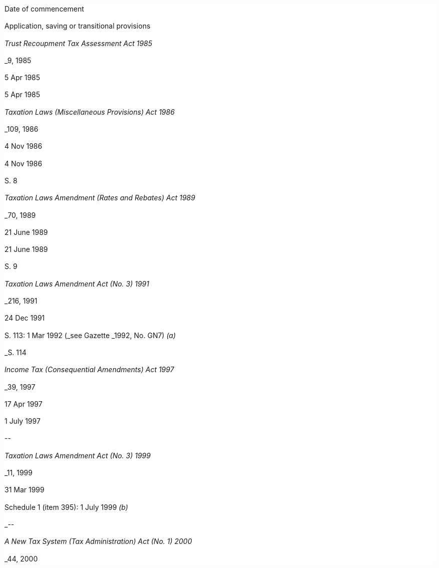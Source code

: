 
Date of commencement

Application, saving or transitional provisions

_Trust Recoupment Tax Assessment Act 1985_

_9, 1985

5 Apr 1985

5 Apr 1985

_Taxation Laws (Miscellaneous Provisions) Act 1986_

_109, 1986

4 Nov 1986

4 Nov 1986

S. 8

_Taxation Laws Amendment (Rates and Rebates) Act 1989_

_70, 1989

21 June 1989

21 June 1989

S. 9

_Taxation Laws Amendment Act (No. 3) 1991_

_216, 1991

24 Dec 1991

S. 113: 1 Mar 1992 (_see Gazette _1992, No. GN7) _(a)_

_S. 114

_Income Tax (Consequential Amendments) Act 1997_

_39, 1997

17 Apr 1997

1 July 1997

--

_Taxation Laws Amendment Act (No. 3) 1999_

_11, 1999

31 Mar 1999

Schedule 1 (item 395): 1 July 1999 _(b)_

_--

_A New Tax System (Tax Administration) Act (No. 1) 2000_

_44, 2000
